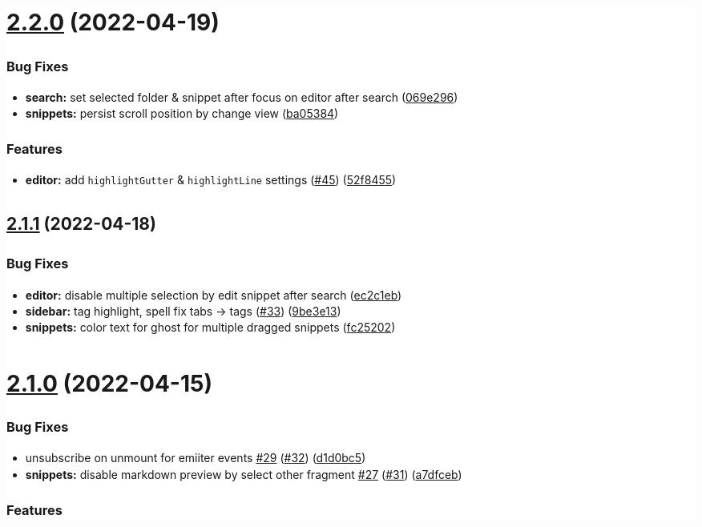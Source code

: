 

# [2.2.0](https://github.com/massCodeIO/massCode/compare/v2.1.1...v2.2.0) (2022-04-19)


### Bug Fixes

* **search:** set selected folder & snippet after focus on editor after search ([069e296](https://github.com/massCodeIO/massCode/commit/069e296f0aa3792990b8a25a1cfd314c853946fa))
* **snippets:** persist scroll position by change view ([ba05384](https://github.com/massCodeIO/massCode/commit/ba05384c62eb39115bcc6c0fdd5d0f0a6a83b6c5))


### Features

* **editor:** add `highlightGutter` & `highlightLine` settings ([#45](https://github.com/massCodeIO/massCode/issues/45)) ([52f8455](https://github.com/massCodeIO/massCode/commit/52f845575b641b1eeaa3a2a893b72f362908c744))



## [2.1.1](https://github.com/massCodeIO/massCode/compare/v2.1.0...v2.1.1) (2022-04-18)


### Bug Fixes

* **editor:** disable multiple selection by edit snippet after search ([ec2c1eb](https://github.com/massCodeIO/massCode/commit/ec2c1eb39605a87f575b0e5e970232b7ef5078fa))
* **sidebar:** tag highlight, spell fix tabs -> tags ([#33](https://github.com/massCodeIO/massCode/issues/33)) ([9be3e13](https://github.com/massCodeIO/massCode/commit/9be3e13b1fad2c8a5d027d36f743d7f1bc4afd86))
* **snippets:** color text for ghost for multiple dragged snippets ([fc25202](https://github.com/massCodeIO/massCode/commit/fc25202059819f298e27e4506c0625756219c97d))



# [2.1.0](https://github.com/massCodeIO/massCode/compare/v2.0.1...v2.1.0) (2022-04-15)


### Bug Fixes

* unsubscribe on unmount for emiiter events [#29](https://github.com/massCodeIO/massCode/issues/29) ([#32](https://github.com/massCodeIO/massCode/issues/32)) ([d1d0bc5](https://github.com/massCodeIO/massCode/commit/d1d0bc583801d8655a1736310b4baef9e4f58372))
* **snippets:** disable markdown preview by select other fragment [#27](https://github.com/massCodeIO/massCode/issues/27) ([#31](https://github.com/massCodeIO/massCode/issues/31)) ([a7dfceb](https://github.com/massCodeIO/massCode/commit/a7dfcebd7d0721a7c28f412ced93d4bf8d4e6518))


### Features
